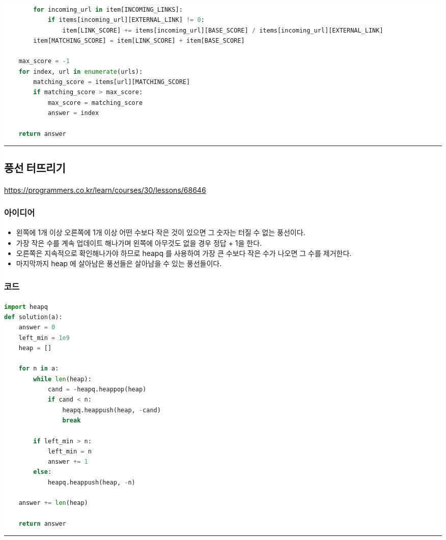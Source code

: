 ```python
        for incoming_url in item[INCOMING_LINKS]:
            if items[incoming_url][EXTERNAL_LINK] != 0:
                item[LINK_SCORE] += items[incoming_url][BASE_SCORE] / items[incoming_url][EXTERNAL_LINK]
        item[MATCHING_SCORE] = item[LINK_SCORE] + item[BASE_SCORE]

    max_score = -1
    for index, url in enumerate(urls):
        matching_score = items[url][MATCHING_SCORE]
        if matching_score > max_score:
            max_score = matching_score
            answer = index

    return answer
```


---

## 풍선 터뜨리기

https://programmers.co.kr/learn/courses/30/lessons/68646

### 아이디어

* 왼쪽에 1개 이상 오른쪽에 1개 이상 어떤 수보다 작은 것이 있으면 그 숫자는 터질 수 없는 풍선이다.
* 가장 작은 수를 계속 업데이트 해나가며 왼쪽에 아무것도 없을 경우 정답 + 1을 한다.
* 오른쪽은 지속적으로 확인해나가야 하므로 heapq 를 사용하여 가장 큰 수보다 작은 수가 나오면 그 수를 제거한다.
* 마지막까지 heap 에 살아남은 풍선들은 살아남을 수 있는 풍선들이다.

### 코드

```python
import heapq
def solution(a):
    answer = 0
    left_min = 1e9
    heap = []
    
    for n in a:
        while len(heap):
            cand = -heapq.heappop(heap)
            if cand < n:
                heapq.heappush(heap, -cand)
                break

        if left_min > n:
            left_min = n
            answer += 1
        else:
            heapq.heappush(heap, -n)

    answer += len(heap)
    
    return answer
```

---

